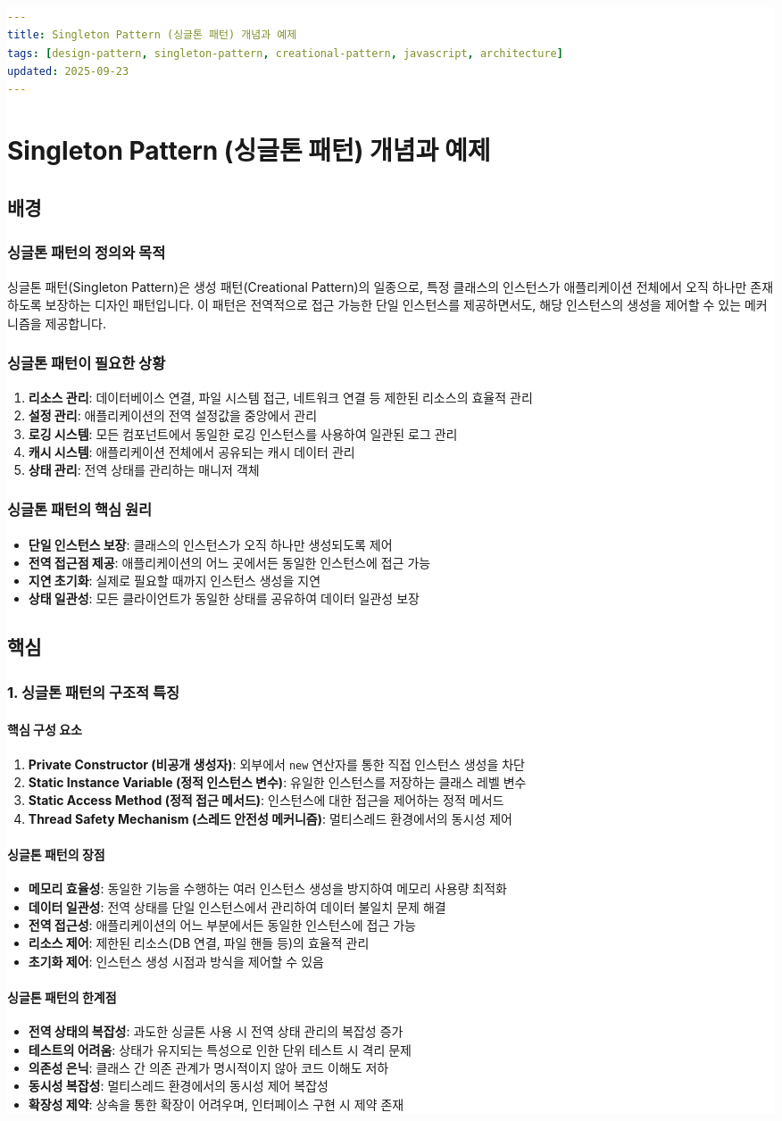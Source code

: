 ```yaml
---
title: Singleton Pattern (싱글톤 패턴) 개념과 예제
tags: [design-pattern, singleton-pattern, creational-pattern, javascript, architecture]
updated: 2025-09-23
---
```


# Singleton Pattern (싱글톤 패턴) 개념과 예제

## 배경

### 싱글톤 패턴의 정의와 목적
싱글톤 패턴(Singleton Pattern)은 생성 패턴(Creational Pattern)의 일종으로, 특정 클래스의 인스턴스가 애플리케이션 전체에서 오직 하나만 존재하도록 보장하는 디자인 패턴입니다. 이 패턴은 전역적으로 접근 가능한 단일 인스턴스를 제공하면서도, 해당 인스턴스의 생성을 제어할 수 있는 메커니즘을 제공합니다.

### 싱글톤 패턴이 필요한 상황
1. **리소스 관리**: 데이터베이스 연결, 파일 시스템 접근, 네트워크 연결 등 제한된 리소스의 효율적 관리
2. **설정 관리**: 애플리케이션의 전역 설정값을 중앙에서 관리
3. **로깅 시스템**: 모든 컴포넌트에서 동일한 로깅 인스턴스를 사용하여 일관된 로그 관리
4. **캐시 시스템**: 애플리케이션 전체에서 공유되는 캐시 데이터 관리
5. **상태 관리**: 전역 상태를 관리하는 매니저 객체

### 싱글톤 패턴의 핵심 원리
- **단일 인스턴스 보장**: 클래스의 인스턴스가 오직 하나만 생성되도록 제어
- **전역 접근점 제공**: 애플리케이션의 어느 곳에서든 동일한 인스턴스에 접근 가능
- **지연 초기화**: 실제로 필요할 때까지 인스턴스 생성을 지연
- **상태 일관성**: 모든 클라이언트가 동일한 상태를 공유하여 데이터 일관성 보장

## 핵심

### 1. 싱글톤 패턴의 구조적 특징

#### 핵심 구성 요소
1. **Private Constructor (비공개 생성자)**: 외부에서 `new` 연산자를 통한 직접 인스턴스 생성을 차단
2. **Static Instance Variable (정적 인스턴스 변수)**: 유일한 인스턴스를 저장하는 클래스 레벨 변수
3. **Static Access Method (정적 접근 메서드)**: 인스턴스에 대한 접근을 제어하는 정적 메서드
4. **Thread Safety Mechanism (스레드 안전성 메커니즘)**: 멀티스레드 환경에서의 동시성 제어

#### 싱글톤 패턴의 장점
- **메모리 효율성**: 동일한 기능을 수행하는 여러 인스턴스 생성을 방지하여 메모리 사용량 최적화
- **데이터 일관성**: 전역 상태를 단일 인스턴스에서 관리하여 데이터 불일치 문제 해결
- **전역 접근성**: 애플리케이션의 어느 부분에서든 동일한 인스턴스에 접근 가능
- **리소스 제어**: 제한된 리소스(DB 연결, 파일 핸들 등)의 효율적 관리
- **초기화 제어**: 인스턴스 생성 시점과 방식을 제어할 수 있음

#### 싱글톤 패턴의 한계점
- **전역 상태의 복잡성**: 과도한 싱글톤 사용 시 전역 상태 관리의 복잡성 증가
- **테스트의 어려움**: 상태가 유지되는 특성으로 인한 단위 테스트 시 격리 문제
- **의존성 은닉**: 클래스 간 의존 관계가 명시적이지 않아 코드 이해도 저하
- **동시성 복잡성**: 멀티스레드 환경에서의 동시성 제어 복잡성
- **확장성 제약**: 상속을 통한 확장이 어려우며, 인터페이스 구현 시 제약 존재

